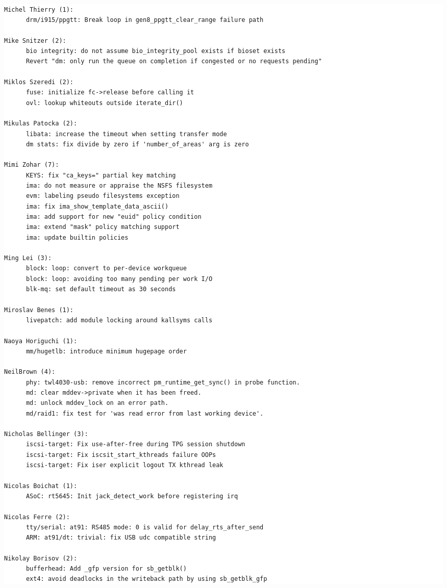    Michel Thierry (1):  
          drm/i915/ppgtt: Break loop in gen8_ppgtt_clear_range failure path  
      
    Mike Snitzer (2):  
          bio integrity: do not assume bio_integrity_pool exists if bioset exists  
          Revert "dm: only run the queue on completion if congested or no requests pending"  
      
    Miklos Szeredi (2):  
          fuse: initialize fc->release before calling it  
          ovl: lookup whiteouts outside iterate_dir()  
      
    Mikulas Patocka (2):  
          libata: increase the timeout when setting transfer mode  
          dm stats: fix divide by zero if 'number_of_areas' arg is zero  
      
    Mimi Zohar (7):  
          KEYS: fix "ca_keys=" partial key matching  
          ima: do not measure or appraise the NSFS filesystem  
          evm: labeling pseudo filesystems exception  
          ima: fix ima_show_template_data_ascii()  
          ima: add support for new "euid" policy condition  
          ima: extend "mask" policy matching support  
          ima: update builtin policies  
      
    Ming Lei (3):  
          block: loop: convert to per-device workqueue  
          block: loop: avoiding too many pending per work I/O  
          blk-mq: set default timeout as 30 seconds  
      
    Miroslav Benes (1):  
          livepatch: add module locking around kallsyms calls  
      
    Naoya Horiguchi (1):  
          mm/hugetlb: introduce minimum hugepage order  
      
    NeilBrown (4):  
          phy: twl4030-usb: remove incorrect pm_runtime_get_sync() in probe function.  
          md: clear mddev->private when it has been freed.  
          md: unlock mddev_lock on an error path.  
          md/raid1: fix test for 'was read error from last working device'.  
      
    Nicholas Bellinger (3):  
          iscsi-target: Fix use-after-free during TPG session shutdown  
          iscsi-target: Fix iscsit_start_kthreads failure OOPs  
          iscsi-target: Fix iser explicit logout TX kthread leak  
      
    Nicolas Boichat (1):  
          ASoC: rt5645: Init jack_detect_work before registering irq  
      
    Nicolas Ferre (2):  
          tty/serial: at91: RS485 mode: 0 is valid for delay_rts_after_send  
          ARM: at91/dt: trivial: fix USB udc compatible string  
      
    Nikolay Borisov (2):  
          bufferhead: Add _gfp version for sb_getblk()  
          ext4: avoid deadlocks in the writeback path by using sb_getblk_gfp  
      